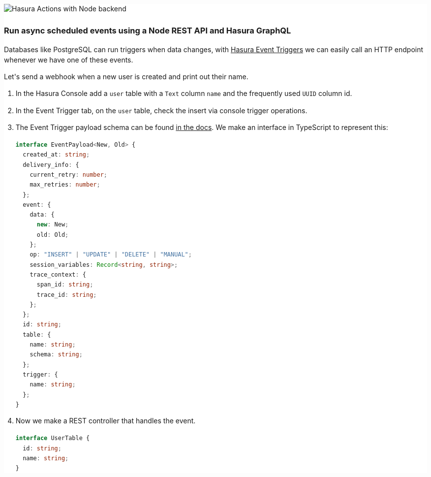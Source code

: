 <img src="https://graphql-engine-cdn.hasura.io/learn-hasura/assets/backend-stack/node/node-hasura-actions.png" alt="Hasura Actions with Node backend" />

### Run async scheduled events using a Node REST API and Hasura GraphQL

Databases like PostgreSQL can run triggers when data changes, with [Hasura Event Triggers](https://hasura.io/docs/latest/event-triggers/index/) we can easily call an HTTP endpoint whenever we have one of these events.

Let's send a webhook when a new user is created and print out their name.

1.  In the Hasura Console add a `user` table with a `Text` column `name` and the frequently used `UUID` column id.

2.  In the Event Trigger tab, on the `user` table, check the insert via console trigger operations.

3.  The Event Trigger payload schema can be found [in the docs](https://hasura.io/docs/latest/graphql/core/event-triggers/payload/#json-payload). We make an interface in TypeScript to represent this:

    ```typescript
    interface EventPayload<New, Old> {
      created_at: string;
      delivery_info: {
        current_retry: number;
        max_retries: number;
      };
      event: {
        data: {
          new: New;
          old: Old;
        };
        op: "INSERT" | "UPDATE" | "DELETE" | "MANUAL";
        session_variables: Record<string, string>;
        trace_context: {
          span_id: string;
          trace_id: string;
        };
      };
      id: string;
      table: {
        name: string;
        schema: string;
      };
      trigger: {
        name: string;
      };
    }
    ```

4.  Now we make a REST controller that handles the event.

    ```typescript
    interface UserTable {
      id: string;
      name: string;
    }
